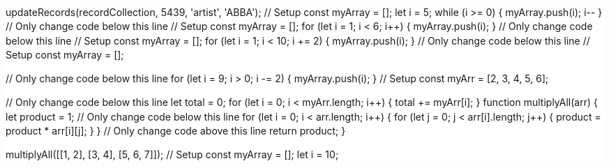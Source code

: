updateRecords(recordCollection, 5439, 'artist', 'ABBA');
// Setup
const myArray = [];
let i = 5;
while (i >= 0) {
  myArray.push(i);
  i--
}
// Only change code below this line
// Setup
const myArray = [];
for (let i = 1; i < 6; i++) {
  myArray.push(i);
}
// Only change code below this line
// Setup
const myArray = [];
for (let i = 1; i < 10; i += 2) {
  myArray.push(i);
}
// Only change code below this line
// Setup
const myArray = [];

// Only change code below this line
for (let i = 9; i > 0; i -= 2) {
  myArray.push(i);
}
// Setup
const myArr = [2, 3, 4, 5, 6];

// Only change code below this line
let total = 0;
for (let i = 0; i < myArr.length; i++) {
  total += myArr[i];
}
function multiplyAll(arr) {
  let product = 1;
  // Only change code below this line
for (let i = 0; i < arr.length; i++) {
  for (let j = 0; j < arr[i].length; j++) {
    product = product * arr[i][j];
  }
}
  // Only change code above this line
  return product;
}

multiplyAll([[1, 2], [3, 4], [5, 6, 7]]);
// Setup
const myArray = [];
let i = 10;
